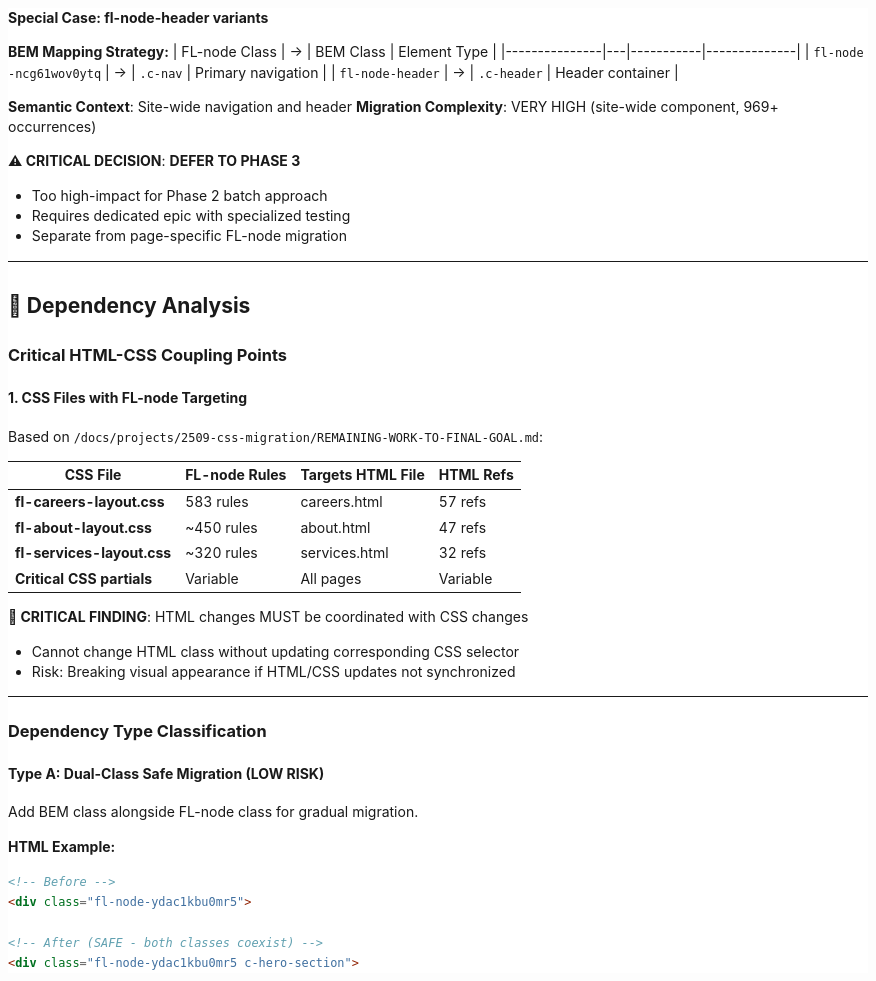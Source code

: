 **Special Case: fl-node-header variants**

**BEM Mapping Strategy:**
| FL-node Class | → | BEM Class | Element Type |
|---------------|---|-----------|--------------|
| `fl-node-ncg61wov0ytq` | → | `.c-nav` | Primary navigation |
| `fl-node-header` | → | `.c-header` | Header container |

**Semantic Context**: Site-wide navigation and header
**Migration Complexity**: VERY HIGH (site-wide component, 969+ occurrences)

**⚠️ CRITICAL DECISION**: **DEFER TO PHASE 3**
- Too high-impact for Phase 2 batch approach
- Requires dedicated epic with specialized testing
- Separate from page-specific FL-node migration

---

## 🧩 Dependency Analysis

### Critical HTML-CSS Coupling Points

#### **1. CSS Files with FL-node Targeting**
Based on `/docs/projects/2509-css-migration/REMAINING-WORK-TO-FINAL-GOAL.md`:

| CSS File | FL-node Rules | Targets HTML File | HTML Refs |
|----------|---------------|-------------------|-----------|
| **fl-careers-layout.css** | 583 rules | careers.html | 57 refs |
| **fl-about-layout.css** | ~450 rules | about.html | 47 refs |
| **fl-services-layout.css** | ~320 rules | services.html | 32 refs |
| **Critical CSS partials** | Variable | All pages | Variable |

**🚨 CRITICAL FINDING**: HTML changes MUST be coordinated with CSS changes
- Cannot change HTML class without updating corresponding CSS selector
- Risk: Breaking visual appearance if HTML/CSS updates not synchronized

---

### Dependency Type Classification

#### **Type A: Dual-Class Safe Migration (LOW RISK)**
Add BEM class alongside FL-node class for gradual migration.

**HTML Example:**
```html
<!-- Before -->
<div class="fl-node-ydac1kbu0mr5">

<!-- After (SAFE - both classes coexist) -->
<div class="fl-node-ydac1kbu0mr5 c-hero-section">
```

